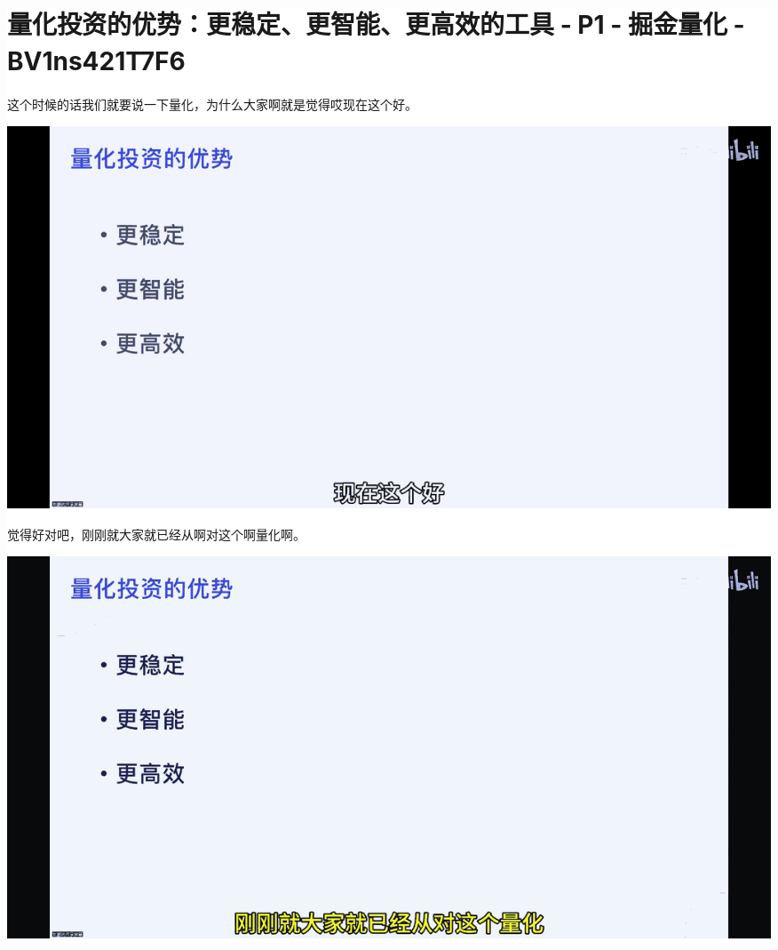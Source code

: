 # 量化投资的优势：更稳定、更智能、更高效的工具 - P1 - 掘金量化 - BV1ns421T7F6

这个时候的话我们就要说一下量化，为什么大家啊就是觉得哎现在这个好。

![](img/ab31ab04eb9c8ad51be52c0927d35831_1.png)

觉得好对吧，刚刚就大家就已经从啊对这个啊量化啊。

![](img/ab31ab04eb9c8ad51be52c0927d35831_3.png)
